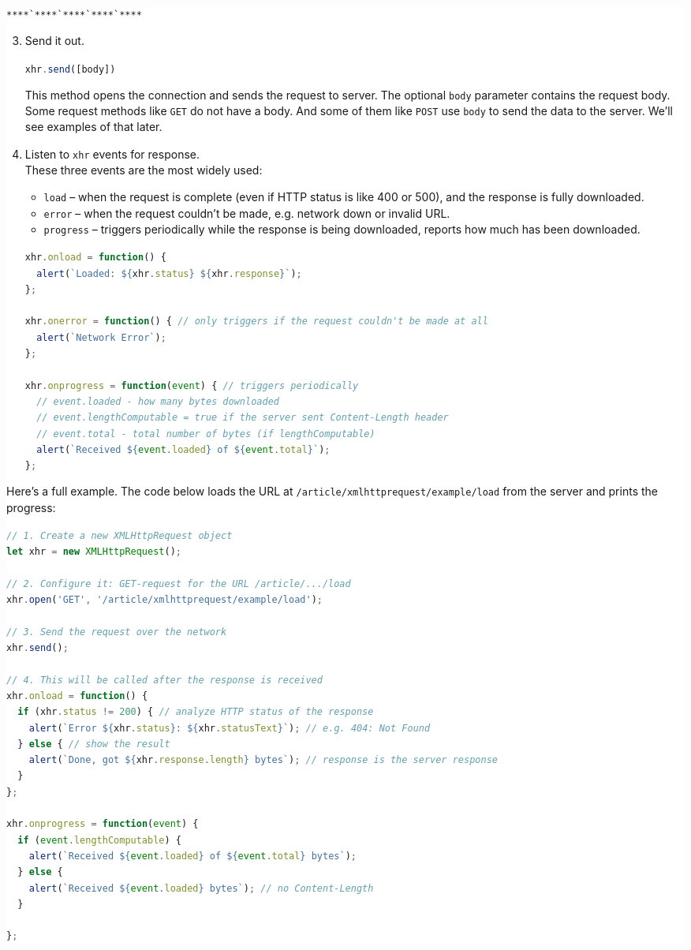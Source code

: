     ****`****`****`****`****
3. Send it out.

    ```javascript
    xhr.send([body])
    ```

    This method opens the connection and sends the request to server. The optional `body`​ parameter contains the request body.  
    Some request methods like `GET`​ do not have a body. And some of them like `POST`​ use `body`​ to send the data to the server. We’ll see examples of that later.
4. Listen to `xhr`​ events for response.  
    These three events are the most widely used:

    * `load`​ – when the request is complete (even if HTTP status is like 400 or 500), and the response is fully downloaded.
    * `error`​ – when the request couldn’t be made, e.g. network down or invalid URL.
    * `progress`​ – triggers periodically while the response is being downloaded, reports how much has been downloaded.

    ```javascript
    xhr.onload = function() {
      alert(`Loaded: ${xhr.status} ${xhr.response}`);
    };

    xhr.onerror = function() { // only triggers if the request couldn't be made at all
      alert(`Network Error`);
    };

    xhr.onprogress = function(event) { // triggers periodically
      // event.loaded - how many bytes downloaded
      // event.lengthComputable = true if the server sent Content-Length header
      // event.total - total number of bytes (if lengthComputable)
      alert(`Received ${event.loaded} of ${event.total}`);
    };
    ```

Here’s a full example. The code below loads the URL at `/article/xmlhttprequest/example/load`​ from the server and prints the progress:

```javascript
// 1. Create a new XMLHttpRequest object
let xhr = new XMLHttpRequest();

// 2. Configure it: GET-request for the URL /article/.../load
xhr.open('GET', '/article/xmlhttprequest/example/load');

// 3. Send the request over the network
xhr.send();

// 4. This will be called after the response is received
xhr.onload = function() {
  if (xhr.status != 200) { // analyze HTTP status of the response
    alert(`Error ${xhr.status}: ${xhr.statusText}`); // e.g. 404: Not Found
  } else { // show the result
    alert(`Done, got ${xhr.response.length} bytes`); // response is the server response
  }
};

xhr.onprogress = function(event) {
  if (event.lengthComputable) {
    alert(`Received ${event.loaded} of ${event.total} bytes`);
  } else {
    alert(`Received ${event.loaded} bytes`); // no Content-Length
  }

};
```